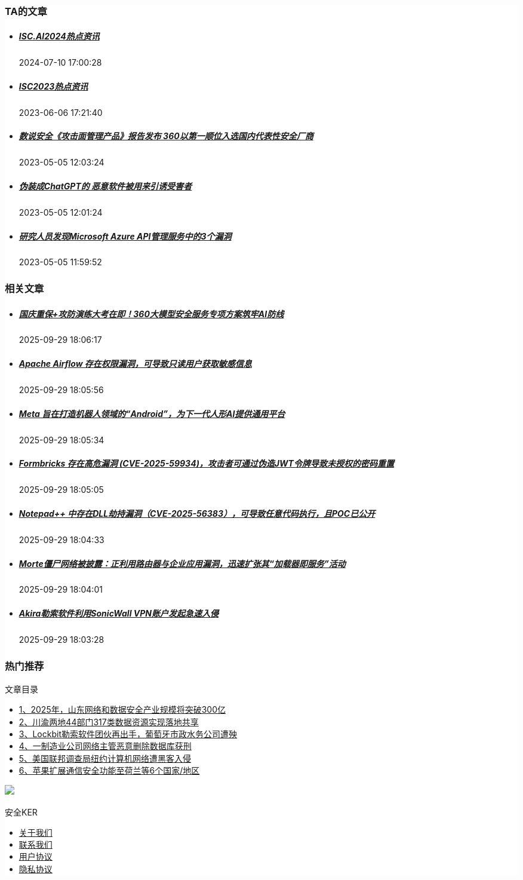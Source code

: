 ### TA的文章

* ##### [ISC.AI2024热点资讯](/post/id/297785)

  2024-07-10 17:00:28
* ##### [ISC2023热点资讯](/post/id/289102)

  2023-06-06 17:21:40
* ##### [数说安全《攻击面管理产品》报告发布 360以第一顺位入选国内代表性安全厂商](/post/id/288540)

  2023-05-05 12:03:24
* ##### [伪装成ChatGPT的 恶意软件被用来引诱受害者](/post/id/288531)

  2023-05-05 12:01:24
* ##### [研究人员发现Microsoft Azure API管理服务中的3个漏洞](/post/id/288526)

  2023-05-05 11:59:52

### 相关文章

* ##### [国庆重保+攻防演练大考在即！360大模型安全服务专项方案筑牢AI防线](/post/id/312460)

  2025-09-29 18:06:17
* ##### [Apache Airflow 存在权限漏洞，可导致只读用户获取敏感信息](/post/id/312457)

  2025-09-29 18:05:56
* ##### [Meta 旨在打造机器人领域的“Android”，为下一代人形AI提供通用平台](/post/id/312454)

  2025-09-29 18:05:34
* ##### [Formbricks 存在高危漏洞 (CVE-2025-59934)，攻击者可通过伪造JWT令牌导致未授权的密码重置](/post/id/312451)

  2025-09-29 18:05:05
* ##### [Notepad++ 中存在DLL劫持漏洞（CVE-2025-56383），可导致任意代码执行，且POC已公开](/post/id/312448)

  2025-09-29 18:04:33
* ##### [Morte僵尸网络被披露：正利用路由器与企业应用漏洞，迅速扩张其“加载器即服务”活动](/post/id/312444)

  2025-09-29 18:04:01
* ##### [Akira勒索软件利用SonicWall VPN账户发起急速入侵](/post/id/312438)

  2025-09-29 18:03:28

### 热门推荐

文章目录

* [1、2025年，山东网络和数据安全产业规模将突破300亿](#h2-1)
* [2、川渝两地44部门317类数据资源实现落地共享](#h2-2)
* [3、Lockbit勒索软件团伙再出手，葡萄牙市政水务公司遭殃](#h2-3)
* [4、一制造业公司网络主管恶意删除数据库获刑](#h2-4)
* [5、美国联邦调查局纽约计算机网络遭黑客入侵](#h2-5)
* [6、苹果扩展通信安全功能至荷兰等6个国家/地区](#h2-6)

![](https://p0.qhimg.com/t11098f6bcd5614af4bf21ef9b5.png)

安全KER

* [关于我们](/about)
* [联系我们](/note/contact)
* [用户协议](/note/protocol)
* [隐私协议](/note/privacy)

